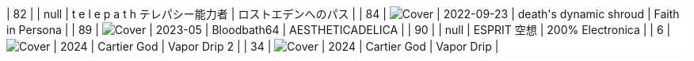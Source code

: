 | 82 |  | null | t e l e p a t h テレパシー能力者 | ロストエデンへのパス |
| 84 | ![Cover](https://i.discogs.com/-GJ5DHsfa3Cg71Up6Ju0VGZkqXz_xPgrSwb_olyg-c4/rs:fit/g:sm/q:40/h:150/w:150/czM6Ly9kaXNjb2dz/LWRhdGFiYXNlLWlt/YWdlcy9SLTMwNjg0/NjA3LTE3MTU3NzIy/NzQtNjM1NS5qcGVn.jpeg) | 2022-09-23 | death's dynamic shroud | Faith in Persona |
| 89 | ![Cover](https://i.discogs.com/sQxo7n82rWGHSYI2yQ0Gl3nBRrZYP3U-YMK8MgmOb6Q/rs:fit/g:sm/q:40/h:150/w:150/czM6Ly9kaXNjb2dz/LWRhdGFiYXNlLWlt/YWdlcy9SLTI3MjAx/ODU1LTE2ODUxNTMy/ODEtNDA1NC5qcGVn.jpeg) | 2023-05 | Bloodbath64 | AESTHETICADELICA |
| 90 |  | null | ESPRIT 空想 | 200% Electronica |
| 6 | ![Cover](https://i.discogs.com/JqHVt6bxATHauNhmWo3LCIeuaatO6Dkn2HaLJchMx1M/rs:fit/g:sm/q:40/h:150/w:150/czM6Ly9kaXNjb2dz/LWRhdGFiYXNlLWlt/YWdlcy9SLTI3MjQx/MTY0LTE2ODU1MDU4/ODItMzE2MS5qcGVn.jpeg) | 2024 | Cartier God | Vapor Drip 2 |
| 34 | ![Cover](https://i.discogs.com/antOTjfsGIVpT4hjLCzHsE3rZCTOs3t_A3talNllSKc/rs:fit/g:sm/q:40/h:150/w:150/czM6Ly9kaXNjb2dz/LWRhdGFiYXNlLWlt/YWdlcy9SLTE5OTg3/ODgyLTE2Mjk4OTEx/MzQtNzgwMy5qcGVn.jpeg) | 2024 | Cartier God | Vapor Drip |